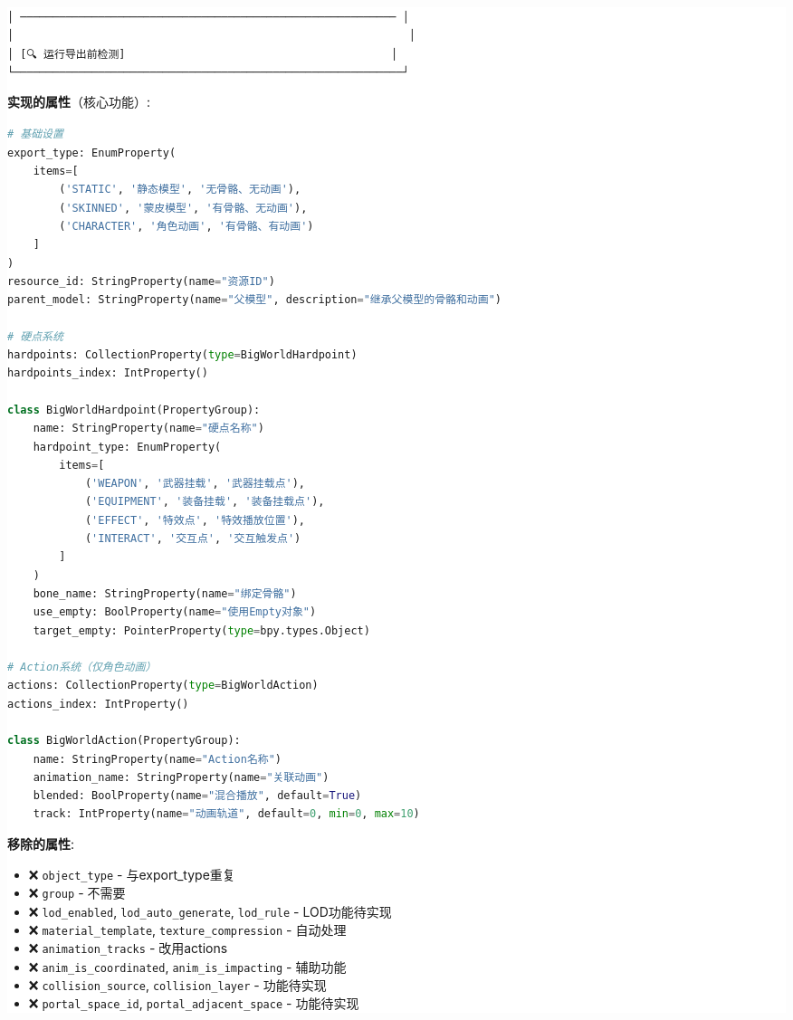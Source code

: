 ```
│ ────────────────────────────────────────────────────────── │
│                                                             │
│ [🔍 运行导出前检测]                                         │
└────────────────────────────────────────────────────────────┘
```

**实现的属性**（核心功能）:

```python
# 基础设置
export_type: EnumProperty(
    items=[
        ('STATIC', '静态模型', '无骨骼、无动画'),
        ('SKINNED', '蒙皮模型', '有骨骼、无动画'),
        ('CHARACTER', '角色动画', '有骨骼、有动画')
    ]
)
resource_id: StringProperty(name="资源ID")
parent_model: StringProperty(name="父模型", description="继承父模型的骨骼和动画")

# 硬点系统
hardpoints: CollectionProperty(type=BigWorldHardpoint)
hardpoints_index: IntProperty()

class BigWorldHardpoint(PropertyGroup):
    name: StringProperty(name="硬点名称")
    hardpoint_type: EnumProperty(
        items=[
            ('WEAPON', '武器挂载', '武器挂载点'),
            ('EQUIPMENT', '装备挂载', '装备挂载点'),
            ('EFFECT', '特效点', '特效播放位置'),
            ('INTERACT', '交互点', '交互触发点')
        ]
    )
    bone_name: StringProperty(name="绑定骨骼")
    use_empty: BoolProperty(name="使用Empty对象")
    target_empty: PointerProperty(type=bpy.types.Object)

# Action系统（仅角色动画）
actions: CollectionProperty(type=BigWorldAction)
actions_index: IntProperty()

class BigWorldAction(PropertyGroup):
    name: StringProperty(name="Action名称")
    animation_name: StringProperty(name="关联动画")
    blended: BoolProperty(name="混合播放", default=True)
    track: IntProperty(name="动画轨道", default=0, min=0, max=10)
```

**移除的属性**:
- ❌ `object_type` - 与export_type重复
- ❌ `group` - 不需要
- ❌ `lod_enabled`, `lod_auto_generate`, `lod_rule` - LOD功能待实现
- ❌ `material_template`, `texture_compression` - 自动处理
- ❌ `animation_tracks` - 改用actions
- ❌ `anim_is_coordinated`, `anim_is_impacting` - 辅助功能
- ❌ `collision_source`, `collision_layer` - 功能待实现
- ❌ `portal_space_id`, `portal_adjacent_space` - 功能待实现
